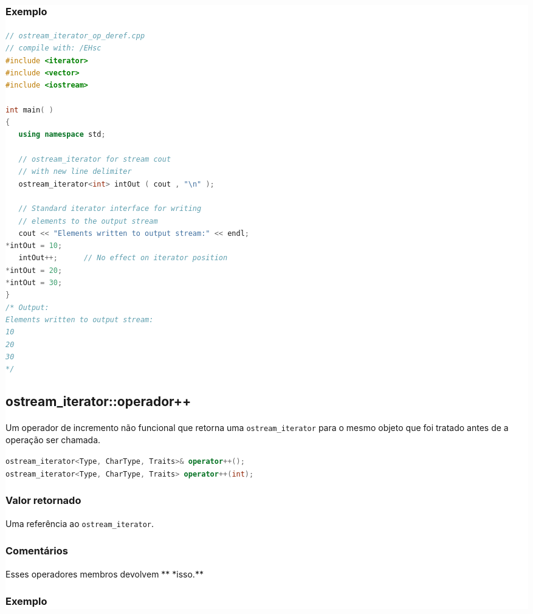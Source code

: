 ### <a name="example"></a>Exemplo

```cpp
// ostream_iterator_op_deref.cpp
// compile with: /EHsc
#include <iterator>
#include <vector>
#include <iostream>

int main( )
{
   using namespace std;

   // ostream_iterator for stream cout
   // with new line delimiter
   ostream_iterator<int> intOut ( cout , "\n" );

   // Standard iterator interface for writing
   // elements to the output stream
   cout << "Elements written to output stream:" << endl;
*intOut = 10;
   intOut++;      // No effect on iterator position
*intOut = 20;
*intOut = 30;
}
/* Output:
Elements written to output stream:
10
20
30
*/
```

## <a name="ostream_iteratoroperator"></a><a name="op_add_add"></a>ostream_iterator::operador++

Um operador de incremento não funcional que retorna uma `ostream_iterator` para o mesmo objeto que foi tratado antes de a operação ser chamada.

```cpp
ostream_iterator<Type, CharType, Traits>& operator++();
ostream_iterator<Type, CharType, Traits> operator++(int);
```

### <a name="return-value"></a>Valor retornado

Uma referência ao `ostream_iterator`.

### <a name="remarks"></a>Comentários

Esses operadores membros devolvem ** \*isso.**

### <a name="example"></a>Exemplo
